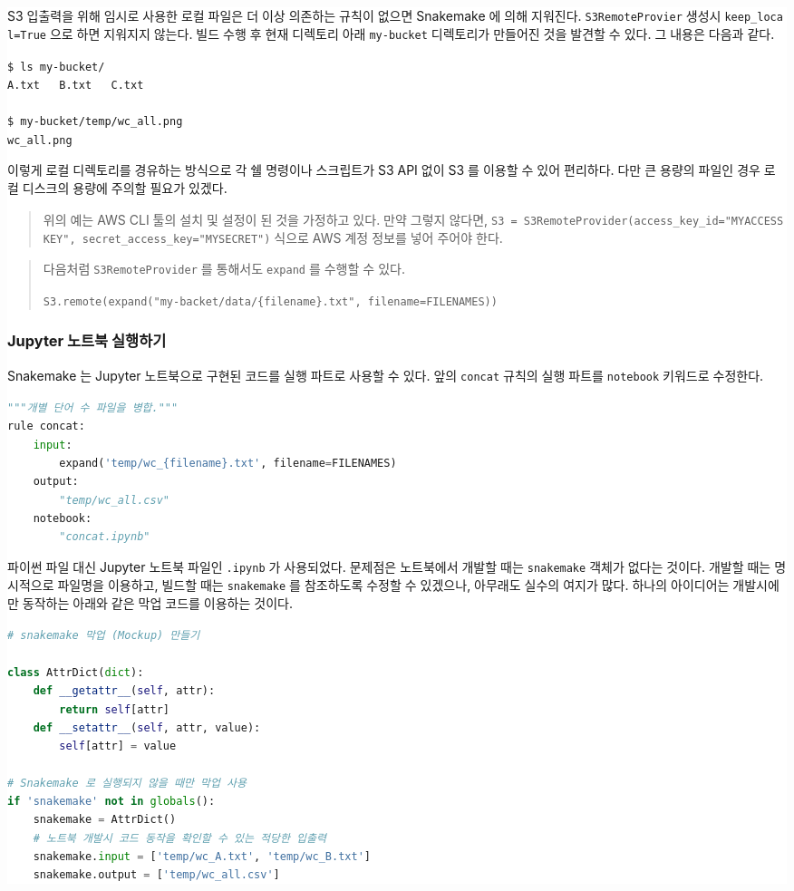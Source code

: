 S3 입출력을 위해 임시로 사용한 로컬 파일은 더 이상 의존하는 규칙이 없으면 Snakemake 에 의해 지워진다. `S3RemoteProvier` 생성시 `keep_local=True` 으로 하면 지워지지 않는다. 빌드 수행 후 현재 디렉토리 아래 `my-bucket` 디렉토리가 만들어진 것을 발견할 수 있다. 그 내용은 다음과 같다.

```
$ ls my-bucket/
A.txt	B.txt	C.txt

$ my-bucket/temp/wc_all.png
wc_all.png
```

이렇게 로컬 디렉토리를 경유하는 방식으로 각 쉘 명령이나 스크립트가 S3 API 없이 S3 를 이용할 수 있어 편리하다. 다만 큰 용량의 파일인 경우 로컬 디스크의 용량에 주의할 필요가 있겠다.

> 위의 예는 AWS CLI 툴의 설치 및 설정이 된 것을 가정하고 있다. 만약 그렇지 않다면, `S3 = S3RemoteProvider(access_key_id="MYACCESSKEY", secret_access_key="MYSECRET")` 식으로 AWS 계정 정보를 넣어 주어야 한다.

> 다음처럼 `S3RemoteProvider` 를 통해서도 `expand` 를 수행할 수 있다.
>
> `S3.remote(expand("my-backet/data/{filename}.txt", filename=FILENAMES))`


### Jupyter 노트북 실행하기

Snakemake 는 Jupyter 노트북으로 구현된 코드를 실행 파트로 사용할 수 있다. 앞의 `concat` 규칙의 실행 파트를 `notebook` 키워드로 수정한다.

```python
"""개별 단어 수 파일을 병합."""
rule concat:
    input:
        expand('temp/wc_{filename}.txt', filename=FILENAMES)
    output:
        "temp/wc_all.csv"
    notebook:
        "concat.ipynb"
```

파이썬 파일 대신 Jupyter 노트북 파일인 `.ipynb` 가 사용되었다. 문제점은 노트북에서 개발할 때는 `snakemake` 객체가 없다는 것이다. 개발할 때는 명시적으로 파일명을 이용하고, 빌드할 때는 `snakemake` 를 참조하도록 수정할 수 있겠으나, 아무래도 실수의 여지가 많다. 하나의 아이디어는 개발시에만 동작하는 아래와 같은 막업 코드를 이용하는 것이다.

```python
# snakemake 막업 (Mockup) 만들기

class AttrDict(dict):
    def __getattr__(self, attr):
        return self[attr]
    def __setattr__(self, attr, value):
        self[attr] = value

# Snakemake 로 실행되지 않을 때만 막업 사용
if 'snakemake' not in globals():
    snakemake = AttrDict()
    # 노트북 개발시 코드 동작을 확인할 수 있는 적당한 입출력
    snakemake.input = ['temp/wc_A.txt', 'temp/wc_B.txt']
    snakemake.output = ['temp/wc_all.csv']
```
